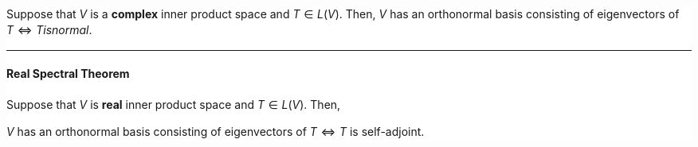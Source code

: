 Suppose that $V$ is a **complex** inner product space and $T \in L(V)$. Then, $V$ has an orthonormal basis consisting of eigenvectors of $T \iff T is normal$.

---

#### Real Spectral Theorem

Suppose that $V$ is **real** inner product space and $T \in L(V)$. Then,

$V$ has an orthonormal basis consisting of eigenvectors of $T \iff T$ is self-adjoint.
